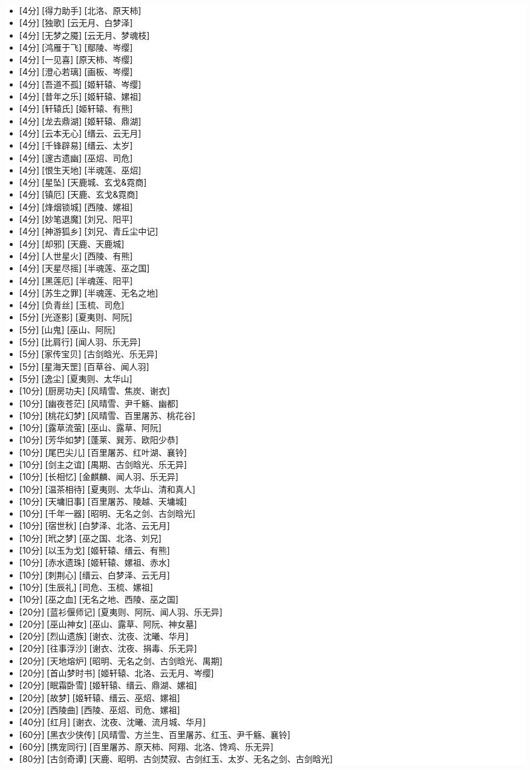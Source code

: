 - [4分] [得力助手] [北洛、原天柿]
- [4分] [独歌] [云无月、白梦泽]
- [4分] [无梦之魇] [云无月、梦魂枝]
- [4分] [鸿雁于飞] [鄢陵、岑缨]
- [4分] [一见喜] [原天柿、岑缨]
- [4分] [澄心若璃] [画板、岑缨]
- [4分] [吾道不孤] [姬轩辕、岑缨]
- [4分] [昔年之乐] [姬轩辕、嫘祖]
- [4分] [轩辕氏] [姬轩辕、有熊]
- [4分] [龙去鼎湖] [姬轩辕、鼎湖]
- [4分] [云本无心] [缙云、云无月]
- [4分] [千锋辟易] [缙云、太岁]
- [4分] [邃古遗幽] [巫炤、司危]
- [4分] [恨生天地] [半魂莲、巫炤]
- [4分] [星坠] [天鹿城、玄戈&霓商]
- [4分] [镇厄] [天鹿、玄戈&霓商]
- [4分] [烽烟锁城] [西陵、嫘祖]
- [4分] [妙笔退魔] [刘兄、阳平]
- [4分] [神游狐乡] [刘兄、青丘尘中记]
- [4分] [却邪] [天鹿、天鹿城]
- [4分] [人世星火] [西陵、有熊]
- [4分] [天星尽摇] [半魂莲、巫之国]
- [4分] [黑莲厄] [半魂莲、阳平]
- [4分] [苏生之罪] [半魂莲、无名之地]
- [4分] [负青丝] [玉梳、司危]
- [5分] [光逐影] [夏夷则、阿阮]
- [5分] [山鬼] [巫山、阿阮]
- [5分] [比肩行] [闻人羽、乐无异]
- [5分] [家传宝贝] [古剑晗光、乐无异]
- [5分] [星海天罡] [百草谷、闻人羽]
- [5分] [逸尘] [夏夷则、太华山]
- [10分] [厨房功夫] [风晴雪、焦炭、谢衣]
- [10分] [幽夜苍茫] [风晴雪、尹千觞、幽都]
- [10分] [桃花幻梦] [风晴雪、百里屠苏、桃花谷]
- [10分] [露草流萤] [巫山、露草、阿阮]
- [10分] [芳华如梦] [蓬莱、巽芳、欧阳少恭]
- [10分] [尾巴尖儿] [百里屠苏、红叶湖、襄铃]
- [10分] [剑主之谊] [禺期、古剑晗光、乐无异]
- [10分] [长相忆] [金麒麟、闻人羽、乐无异]
- [10分] [温茶相待] [夏夷则、太华山、清和真人]
- [10分] [天墉旧事] [百里屠苏、陵越、天墉城]
- [10分] [千年一器] [昭明、无名之剑、古剑晗光]
- [10分] [宿世秋] [白梦泽、北洛、云无月]
- [10分] [玳之梦] [巫之国、北洛、刘兄]
- [10分] [以玉为戈] [姬轩辕、缙云、有熊]
- [10分] [赤水遗珠] [姬轩辕、嫘祖、赤水]
- [10分] [刺荆心] [缙云、白梦泽、云无月]
- [10分] [生辰礼] [司危、玉梳、嫘祖]
- [10分] [巫之血] [无名之地、西陵、巫之国]
- [20分] [蓝衫偃师记] [夏夷则、阿阮、闻人羽、乐无异]
- [20分] [巫山神女] [巫山、露草、阿阮、神女墓]
- [20分] [烈山遗族] [谢衣、沈夜、沈曦、华月]
- [20分] [往事浮沙] [谢衣、沈夜、捐毒、乐无异]
- [20分] [天地熔炉] [昭明、无名之剑、古剑晗光、禺期]
- [20分] [首山梦时书] [姬轩辕、北洛、云无月、岑缨]
- [20分] [眠霜卧雪] [姬轩辕、缙云、鼎湖、嫘祖]
- [20分] [故梦] [姬轩辕、缙云、巫炤、嫘祖]
- [20分] [西陵曲] [西陵、巫炤、司危、嫘祖]
- [40分] [红月] [谢衣、沈夜、沈曦、流月城、华月]
- [60分] [黑衣少侠传] [风晴雪、方兰生、百里屠苏、红玉、尹千觞、襄铃]
- [60分] [携宠同行] [百里屠苏、原天柿、阿翔、北洛、馋鸡、乐无异]
- [80分] [古剑奇谭] [天鹿、昭明、古剑焚寂、古剑红玉、太岁、无名之剑、古剑晗光]